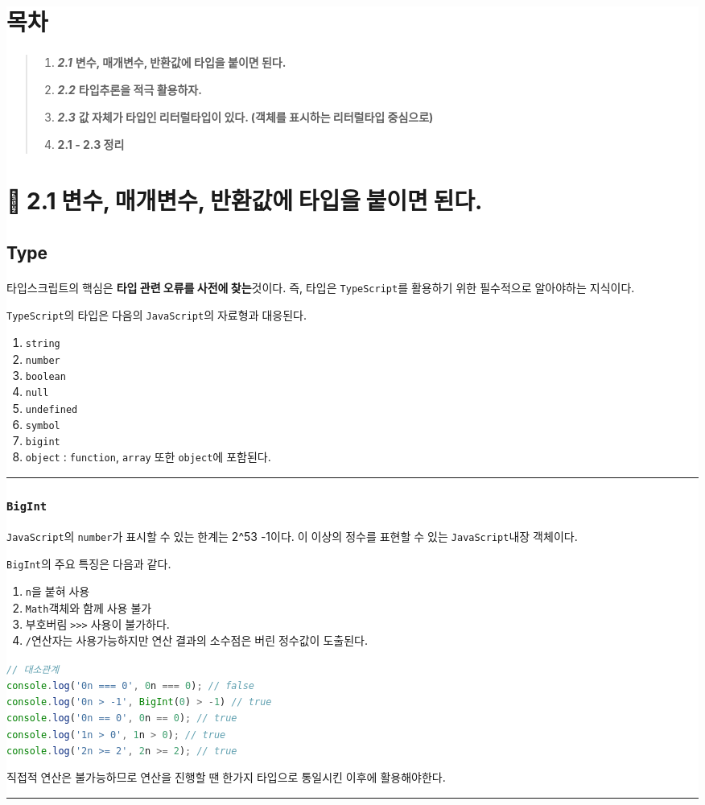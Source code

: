# 목차

> 1. ***2.1*** **변수, 매개변수, 반환값에 타입을 붙이면 된다.**
> 
> 2. ***2.2*** **타입추론을 적극 활용하자.**
>
> 3. ***2.3*** **값 자체가 타입인 리터럴타입이 있다. (객체를 표시하는 리터럴타입 중심으로)**
> 
> 4. **2.1 - 2.3 정리**

# 📌 2.1 변수, 매개변수, 반환값에 타입을 붙이면 된다.

## Type

타입스크립트의 핵심은 **타입 관련 오류를 사전에 찾는**것이다. 즉, 타입은 `TypeScript`를 활용하기 위한 필수적으로 알아야하는 지식이다.

`TypeScript`의 타입은 다음의 `JavaScript`의 자료형과 대응된다. 

1. `string`
2. `number`
3. `boolean`
4. `null`
5. `undefined`
6. `symbol`
7. `bigint`
8. `object` : `function`, `array` 또한 `object`에 포함된다.

<hr>

### `BigInt`

`JavaScript`의 `number`가 표시할 수 있는 한계는 2^53 -1이다. 이 이상의 정수를 표현할 수 있는 `JavaScript`내장 객체이다.

`BigInt`의 주요 특징은 다음과 같다.

1. `n`을 붙혀 사용
2. `Math`객체와 함께 사용 불가
3. 부호버림 `>>>` 사용이 불가하다.
4. `/`연산자는 사용가능하지만 연산 결과의 소수점은 버린 정수값이 도출된다.

```js
// 대소관계
console.log('0n === 0', 0n === 0); // false
console.log('0n > -1', BigInt(0) > -1) // true
console.log('0n == 0', 0n == 0); // true
console.log('1n > 0', 1n > 0); // true
console.log('2n >= 2', 2n >= 2); // true
```

직접적 연산은 불가능하므로 연산을 진행할 땐 한가지 타입으로 통일시킨 이후에 활용해야한다.

<hr>
